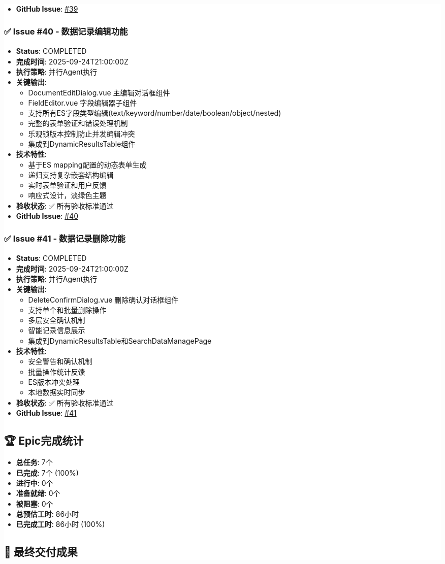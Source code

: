 - **GitHub Issue**: [#39](https://github.com/zhailiang/deepSearch/issues/39)

### ✅ Issue #40 - 数据记录编辑功能
- **Status**: COMPLETED
- **完成时间**: 2025-09-24T21:00:00Z
- **执行策略**: 并行Agent执行
- **关键输出**:
  - DocumentEditDialog.vue 主编辑对话框组件
  - FieldEditor.vue 字段编辑器子组件
  - 支持所有ES字段类型编辑(text/keyword/number/date/boolean/object/nested)
  - 完整的表单验证和错误处理机制
  - 乐观锁版本控制防止并发编辑冲突
  - 集成到DynamicResultsTable组件
- **技术特性**:
  - 基于ES mapping配置的动态表单生成
  - 递归支持复杂嵌套结构编辑
  - 实时表单验证和用户反馈
  - 响应式设计，淡绿色主题
- **验收状态**: ✅ 所有验收标准通过
- **GitHub Issue**: [#40](https://github.com/zhailiang/deepSearch/issues/40)

### ✅ Issue #41 - 数据记录删除功能
- **Status**: COMPLETED
- **完成时间**: 2025-09-24T21:00:00Z
- **执行策略**: 并行Agent执行
- **关键输出**:
  - DeleteConfirmDialog.vue 删除确认对话框组件
  - 支持单个和批量删除操作
  - 多层安全确认机制
  - 智能记录信息展示
  - 集成到DynamicResultsTable和SearchDataManagePage
- **技术特性**:
  - 安全警告和确认机制
  - 批量操作统计反馈
  - ES版本冲突处理
  - 本地数据实时同步
- **验收状态**: ✅ 所有验收标准通过
- **GitHub Issue**: [#41](https://github.com/zhailiang/deepSearch/issues/41)

## 🏆 Epic完成统计

- **总任务**: 7个
- **已完成**: 7个 (100%)
- **进行中**: 0个
- **准备就绪**: 0个
- **被阻塞**: 0个
- **总预估工时**: 86小时
- **已完成工时**: 86小时 (100%)

## 🎯 最终交付成果
